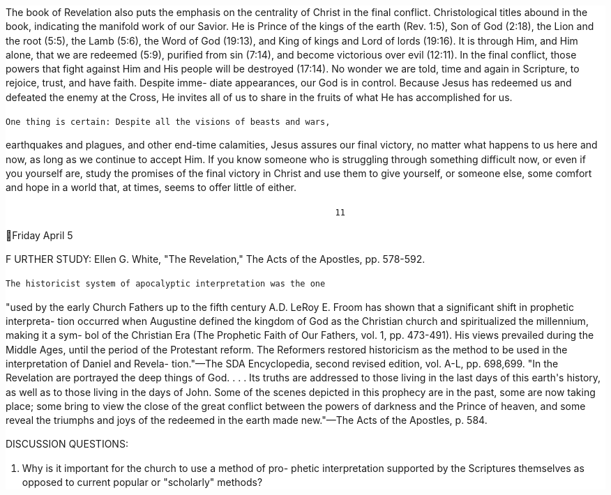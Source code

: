    The book of Revelation also puts the emphasis on the centrality of
Christ in the final conflict. Christological titles abound in the book,
indicating the manifold work of our Savior. He is Prince of the kings
of the earth (Rev. 1:5), Son of God (2:18), the Lion and the root (5:5),
the Lamb (5:6), the Word of God (19:13), and King of kings and Lord
of lords (19:16). It is through Him, and Him alone, that we are
redeemed (5:9), purified from sin (7:14), and become victorious over
evil (12:11). In the final conflict, those powers that fight against Him
and His people will be destroyed (17:14). No wonder we are told, time
and again in Scripture, to rejoice, trust, and have faith. Despite imme-
diate appearances, our God is in control. Because Jesus has redeemed
us and defeated the enemy at the Cross, He invites all of us to share in
the fruits of what He has accomplished for us.

    One thing is certain: Despite all the visions of beasts and wars,
 earthquakes and plagues, and other end-time calamities, Jesus
 assures our final victory, no matter what happens to us here and
 now, as long as we continue to accept Him. If you know someone
 who is struggling through something difficult now, or even if you
 yourself are, study the promises of the final victory in Christ and
 use them to give yourself, or someone else, some comfort and hope
 in a world that, at times, seems to offer little of either.

                                                                      11
Friday                                                     April 5


F
        URTHER STUDY: Ellen G. White, "The Revelation," The
        Acts of the Apostles, pp. 578-592.

    The historicist system of apocalyptic interpretation was the one
"used by the early Church Fathers up to the fifth century A.D. LeRoy
E. Froom has shown that a significant shift in prophetic interpreta-
tion occurred when Augustine defined the kingdom of God as the
Christian church and spiritualized the millennium, making it a sym-
bol of the Christian Era (The Prophetic Faith of Our Fathers, vol. 1,
pp. 473-491). His views prevailed during the Middle Ages, until the
period of the Protestant reform. The Reformers restored historicism
as the method to be used in the interpretation of Daniel and Revela-
tion."—The SDA Encyclopedia, second revised edition, vol. A-L,
pp. 698,699.
    "In the Revelation are portrayed the deep things of God. . . . Its
truths are addressed to those living in the last days of this earth's
history, as well as to those living in the days of John. Some of the
scenes depicted in this prophecy are in the past, some are now taking
place; some bring to view the close of the great conflict between the
powers of darkness and the Prince of heaven, and some reveal the
triumphs and joys of the redeemed in the earth made new."—The Acts
of the Apostles, p. 584.

 DISCUSSION QUESTIONS:
  1. Why is it important for the church to use a method of pro-
     phetic interpretation supported by the Scriptures themselves
     as opposed to current popular or "scholarly" methods?
